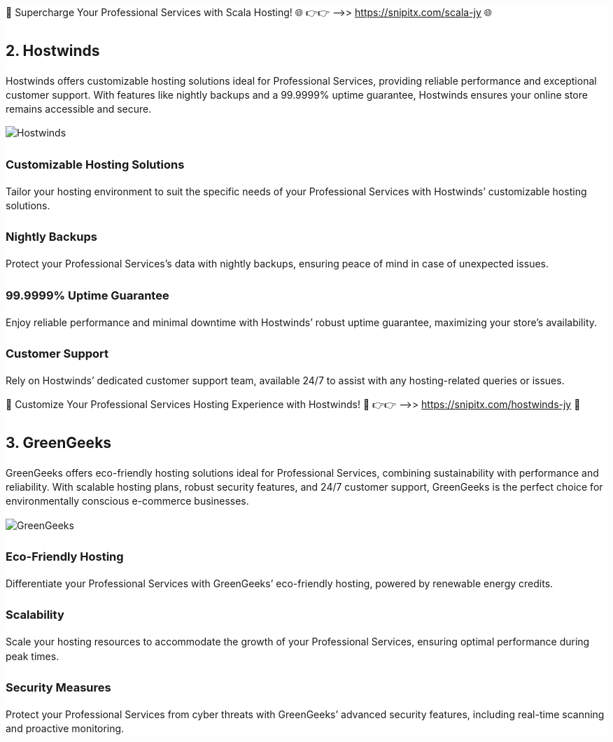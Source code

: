 🚀 Supercharge Your Professional Services with Scala Hosting! 🌐
👉👉 -->> https://snipitx.com/scala-jy 🌐

## 2. Hostwinds

Hostwinds offers customizable hosting solutions ideal for Professional Services, providing reliable performance and exceptional customer support. With features like nightly backups and a 99.9999% uptime guarantee, Hostwinds ensures your online store remains accessible and secure.

![Hostwinds](https://i.imgur.com/53aSNXx.jpeg "Hostwinds Hosting")

### Customizable Hosting Solutions
Tailor your hosting environment to suit the specific needs of your Professional Services with Hostwinds’ customizable hosting solutions.

### Nightly Backups
Protect your Professional Services’s data with nightly backups, ensuring peace of mind in case of unexpected issues.

### 99.9999% Uptime Guarantee
Enjoy reliable performance and minimal downtime with Hostwinds’ robust uptime guarantee, maximizing your store’s availability.

### Customer Support
Rely on Hostwinds’ dedicated customer support team, available 24/7 to assist with any hosting-related queries or issues.

🌟 Customize Your Professional Services Hosting Experience with Hostwinds! 🚀
👉👉 -->> https://snipitx.com/hostwinds-jy 🚀


## 3. GreenGeeks

GreenGeeks offers eco-friendly hosting solutions ideal for Professional Services, combining sustainability with performance and reliability. With scalable hosting plans, robust security features, and 24/7 customer support, GreenGeeks is the perfect choice for environmentally conscious e-commerce businesses.

![GreenGeeks](https://i.imgur.com/eEwuntu.jpg "GreenGeeks Hosting")

### Eco-Friendly Hosting
Differentiate your Professional Services with GreenGeeks’ eco-friendly hosting, powered by renewable energy credits.

### Scalability
Scale your hosting resources to accommodate the growth of your Professional Services, ensuring optimal performance during peak times.

### Security Measures
Protect your Professional Services from cyber threats with GreenGeeks’ advanced security features, including real-time scanning and proactive monitoring.

